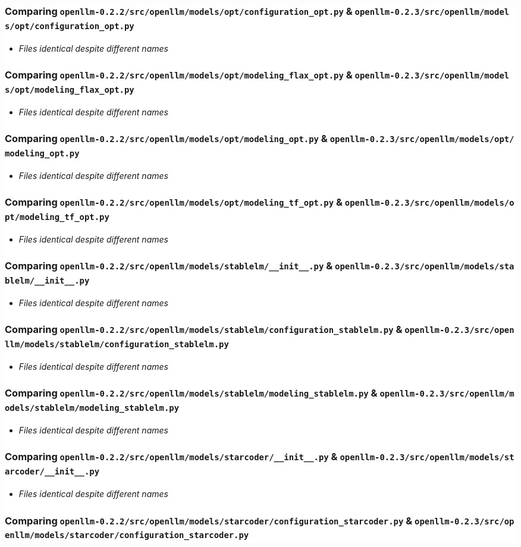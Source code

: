 ### Comparing `openllm-0.2.2/src/openllm/models/opt/configuration_opt.py` & `openllm-0.2.3/src/openllm/models/opt/configuration_opt.py`

 * *Files identical despite different names*

### Comparing `openllm-0.2.2/src/openllm/models/opt/modeling_flax_opt.py` & `openllm-0.2.3/src/openllm/models/opt/modeling_flax_opt.py`

 * *Files identical despite different names*

### Comparing `openllm-0.2.2/src/openllm/models/opt/modeling_opt.py` & `openllm-0.2.3/src/openllm/models/opt/modeling_opt.py`

 * *Files identical despite different names*

### Comparing `openllm-0.2.2/src/openllm/models/opt/modeling_tf_opt.py` & `openllm-0.2.3/src/openllm/models/opt/modeling_tf_opt.py`

 * *Files identical despite different names*

### Comparing `openllm-0.2.2/src/openllm/models/stablelm/__init__.py` & `openllm-0.2.3/src/openllm/models/stablelm/__init__.py`

 * *Files identical despite different names*

### Comparing `openllm-0.2.2/src/openllm/models/stablelm/configuration_stablelm.py` & `openllm-0.2.3/src/openllm/models/stablelm/configuration_stablelm.py`

 * *Files identical despite different names*

### Comparing `openllm-0.2.2/src/openllm/models/stablelm/modeling_stablelm.py` & `openllm-0.2.3/src/openllm/models/stablelm/modeling_stablelm.py`

 * *Files identical despite different names*

### Comparing `openllm-0.2.2/src/openllm/models/starcoder/__init__.py` & `openllm-0.2.3/src/openllm/models/starcoder/__init__.py`

 * *Files identical despite different names*

### Comparing `openllm-0.2.2/src/openllm/models/starcoder/configuration_starcoder.py` & `openllm-0.2.3/src/openllm/models/starcoder/configuration_starcoder.py`
